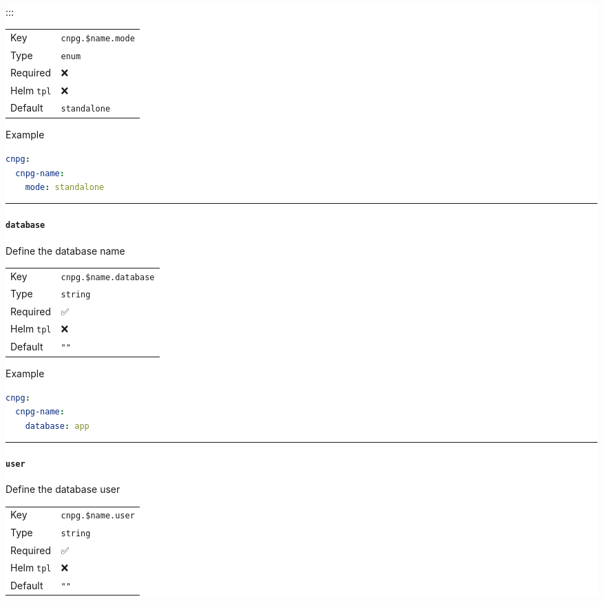 :::

|            |                    |
| ---------- | ------------------ |
| Key        | `cnpg.$name.mode`  |
| Type       | `enum`             |
| Required   | ❌                 |
| Helm `tpl` | ❌                 |
| Default    | `standalone`       |

Example

```yaml
cnpg:
  cnpg-name:
    mode: standalone
```

---

#### `database`

Define the database name

|            |                           |
| ---------- | ------------------------- |
| Key        | `cnpg.$name.database`     |
| Type       | `string`                  |
| Required   | ✅                        |
| Helm `tpl` | ❌                        |
| Default    | `""`                      |

Example

```yaml
cnpg:
  cnpg-name:
    database: app
```

---

#### `user`

Define the database user

|            |                           |
| ---------- | ------------------------- |
| Key        | `cnpg.$name.user`         |
| Type       | `string`                  |
| Required   | ✅                        |
| Helm `tpl` | ❌                        |
| Default    | `""`                      |
